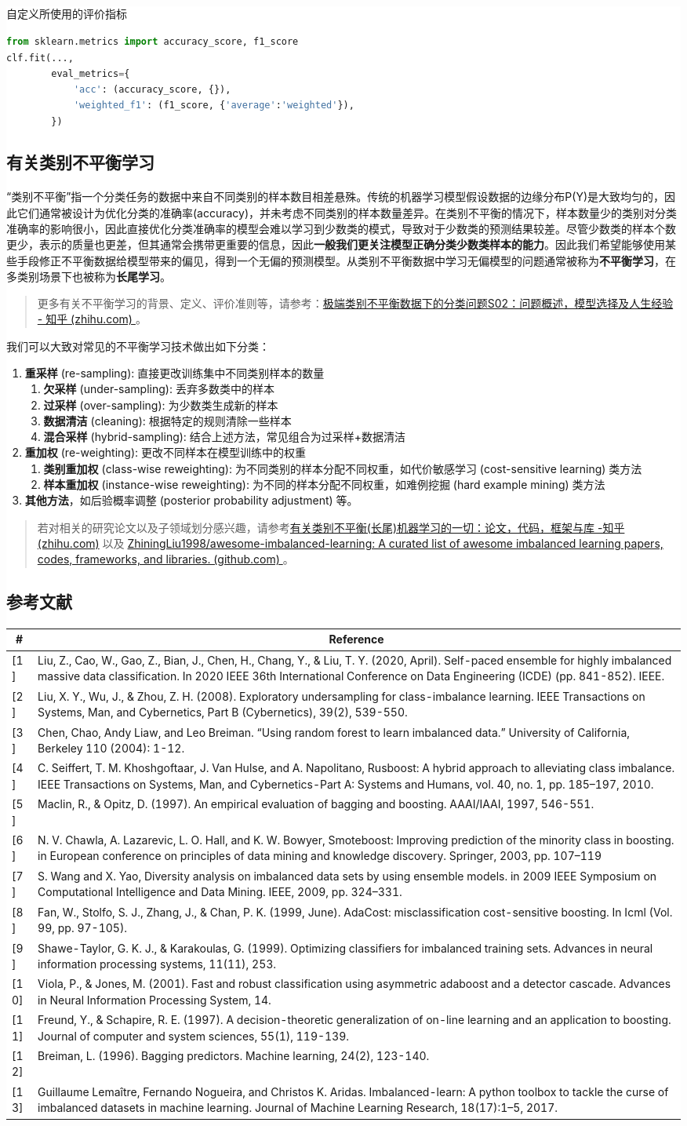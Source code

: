 自定义所使用的评价指标
```python
from sklearn.metrics import accuracy_score, f1_score
clf.fit(..., 
        eval_metrics={
            'acc': (accuracy_score, {}),
            'weighted_f1': (f1_score, {'average':'weighted'}),
        })
```

## 有关类别不平衡学习

“类别不平衡”指一个分类任务的数据中来自不同类别的样本数目相差悬殊。传统的机器学习模型假设数据的边缘分布P(Y)是大致均匀的，因此它们通常被设计为优化分类的准确率(accuracy)，并未考虑不同类别的样本数量差异。在类别不平衡的情况下，样本数量少的类别对分类准确率的影响很小，因此直接优化分类准确率的模型会难以学习到少数类的模式，导致对于少数类的预测结果较差。尽管少数类的样本个数更少，表示的质量也更差，但其通常会携带更重要的信息，因此**一般我们更关注模型正确分类少数类样本的能力**。因此我们希望能够使用某些手段修正不平衡数据给模型带来的偏见，得到一个无偏的预测模型。从类别不平衡数据中学习无偏模型的问题通常被称为**不平衡学习**，在多类别场景下也被称为**长尾学习**。

> 更多有关不平衡学习的背景、定义、评价准则等，请参考：[极端类别不平衡数据下的分类问题S02：问题概述，模型选择及人生经验 - 知乎 (zhihu.com) ](https://zhuanlan.zhihu.com/p/66373943)。

我们可以大致对常见的不平衡学习技术做出如下分类：

1. **重采样** (re-sampling): 直接更改训练集中不同类别样本的数量
   1. **欠采样** (under-sampling): 丢弃多数类中的样本
   2. **过采样** (over-sampling): 为少数类生成新的样本
   3. **数据清洁** (cleaning): 根据特定的规则清除一些样本
   4. **混合采样** (hybrid-sampling): 结合上述方法，常见组合为过采样+数据清洁
2. **重加权** (re-weighting): 更改不同样本在模型训练中的权重
   1. **类别重加权** (class-wise reweighting): 为不同类别的样本分配不同权重，如代价敏感学习 (cost-sensitive learning) 类方法
   2. **样本重加权** (instance-wise reweighting): 为不同的样本分配不同权重，如难例挖掘 (hard example mining) 类方法
3. **其他方法**，如后验概率调整 (posterior probability adjustment) 等。

> 若对相关的研究论文以及子领域划分感兴趣，请参考[有关类别不平衡(长尾)机器学习的一切：论文，代码，框架与库 -知乎 (zhihu.com)](https://zhuanlan.zhihu.com/p/111460698) 以及 [ZhiningLiu1998/awesome-imbalanced-learning: A curated list of awesome imbalanced learning papers, codes, frameworks, and libraries. (github.com) ](https://github.com/ZhiningLiu1998/awesome-imbalanced-learning)。

## 参考文献

| #   | Reference |
|-----|-------|
| [1] | Liu, Z., Cao, W., Gao, Z., Bian, J., Chen, H., Chang, Y., & Liu, T. Y. (2020, April). Self-paced ensemble for highly imbalanced massive data classification. In 2020 IEEE 36th International Conference on Data Engineering (ICDE) (pp. 841-852). IEEE. |
| [2] | Liu, X. Y., Wu, J., & Zhou, Z. H. (2008). Exploratory undersampling for class-imbalance learning. IEEE Transactions on Systems, Man, and Cybernetics, Part B (Cybernetics), 39(2), 539-550. |
| [3] | Chen, Chao, Andy Liaw, and Leo Breiman. “Using random forest to learn imbalanced data.” University of California, Berkeley 110 (2004): 1-12. |
| [4] | C. Seiffert, T. M. Khoshgoftaar, J. Van Hulse, and A. Napolitano, Rusboost: A hybrid approach to alleviating class imbalance. IEEE Transactions on Systems, Man, and Cybernetics-Part A: Systems and Humans, vol. 40, no. 1, pp. 185–197, 2010. |
| [5] | Maclin, R., & Opitz, D. (1997). An empirical evaluation of bagging and boosting. AAAI/IAAI, 1997, 546-551. |
| [6] | N. V. Chawla, A. Lazarevic, L. O. Hall, and K. W. Bowyer, Smoteboost: Improving prediction of the minority class in boosting. in European conference on principles of data mining and knowledge discovery. Springer, 2003, pp. 107–119|
| [7] | S. Wang and X. Yao, Diversity analysis on imbalanced data sets by using ensemble models. in 2009 IEEE Symposium on Computational Intelligence and Data Mining. IEEE, 2009, pp. 324–331.|
| [8] | Fan, W., Stolfo, S. J., Zhang, J., & Chan, P. K. (1999, June). AdaCost: misclassification cost-sensitive boosting. In Icml (Vol. 99, pp. 97-105). |
| [9] | Shawe-Taylor, G. K. J., & Karakoulas, G. (1999). Optimizing classifiers for imbalanced training sets. Advances in neural information processing systems, 11(11), 253. |
| [10] | Viola, P., & Jones, M. (2001). Fast and robust classification using asymmetric adaboost and a detector cascade. Advances in Neural Information Processing System, 14. |
| [11] | Freund, Y., & Schapire, R. E. (1997). A decision-theoretic generalization of on-line learning and an application to boosting. Journal of computer and system sciences, 55(1), 119-139. |
| [12] | Breiman, L. (1996). Bagging predictors. Machine learning, 24(2), 123-140. |
| [13] | Guillaume Lemaître, Fernando Nogueira, and Christos K. Aridas. Imbalanced-learn: A python toolbox to tackle the curse of imbalanced datasets in machine learning. Journal of Machine Learning Research, 18(17):1–5, 2017. |
